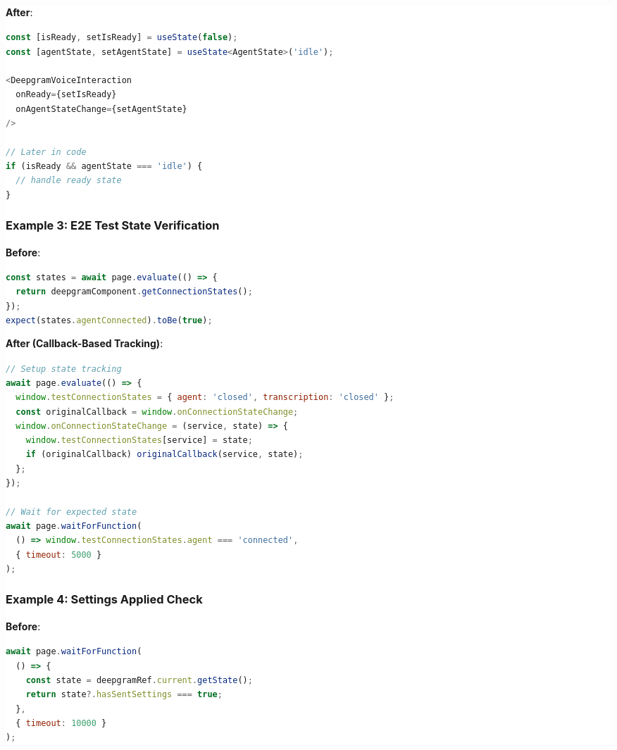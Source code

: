 **After**:
```typescript
const [isReady, setIsReady] = useState(false);
const [agentState, setAgentState] = useState<AgentState>('idle');

<DeepgramVoiceInteraction
  onReady={setIsReady}
  onAgentStateChange={setAgentState}
/>

// Later in code
if (isReady && agentState === 'idle') {
  // handle ready state
}
```

### Example 3: E2E Test State Verification

**Before**:
```javascript
const states = await page.evaluate(() => {
  return deepgramComponent.getConnectionStates();
});
expect(states.agentConnected).toBe(true);
```

**After (Callback-Based Tracking)**:
```javascript
// Setup state tracking
await page.evaluate(() => {
  window.testConnectionStates = { agent: 'closed', transcription: 'closed' };
  const originalCallback = window.onConnectionStateChange;
  window.onConnectionStateChange = (service, state) => {
    window.testConnectionStates[service] = state;
    if (originalCallback) originalCallback(service, state);
  };
});

// Wait for expected state
await page.waitForFunction(
  () => window.testConnectionStates.agent === 'connected',
  { timeout: 5000 }
);
```

### Example 4: Settings Applied Check

**Before**:
```javascript
await page.waitForFunction(
  () => {
    const state = deepgramRef.current.getState();
    return state?.hasSentSettings === true;
  },
  { timeout: 10000 }
);
```
